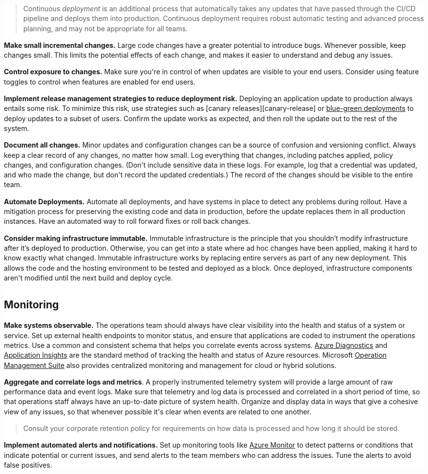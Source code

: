 > Continuous *deployment* is an additional process that automatically takes any updates that have passed through the CI/CD pipeline and deploys them into production. Continuous deployment requires robust automatic testing and advanced process planning, and may not be appropriate for all teams.

**Make small incremental changes.** Large code changes have a greater potential to introduce bugs. Whenever possible, keep changes small. This limits the potential effects of each change, and makes it easier to understand and debug any issues.

**Control exposure to changes.** Make sure you're in control of when updates are visible to your end users. Consider using feature toggles to control when features are enabled for end users.

**Implement release management strategies to reduce deployment risk.** Deploying an application update to production always entails some risk. To minimize this risk, use strategies such as [canary releases][canary-release] or [blue-green deployments][blue-green] to deploy updates to a subset of users. Confirm the update works as expected, and then roll the update out to the rest of the system.

**Document all changes.** Minor updates and configuration changes can be a source of confusion and versioning conflict. Always keep a clear record of any changes, no matter how small. Log everything that changes, including patches applied, policy changes, and configuration changes. (Don't include sensitive data in these logs. For example, log that a credential was updated, and who made the change, but don't record the updated credentials.) The record of the changes should be visible to the entire team.

**Automate Deployments.** Automate all deployments, and have systems in place to detect any problems during rollout. Have a mitigation process for preserving the existing code and data in production, before the update replaces them in all production instances. Have an automated way to roll forward fixes or roll back changes.

**Consider making infrastructure immutable.** Immutable infrastructure is the principle that you shouldn’t modify infrastructure after it’s deployed to production. Otherwise, you can get into a state where ad hoc changes have been applied, making it hard to know exactly what changed. Immutable infrastructure works by replacing entire servers as part of any new deployment. This allows the code and the hosting environment to be tested and deployed as a block. Once deployed, infrastructure components aren't modified until the next build and deploy cycle.

## Monitoring

**Make systems observable.** The operations team should always have clear visibility into the health and status of a system or service. Set up external health endpoints to monitor status, and ensure that applications are coded to instrument the operations metrics. Use a common and consistent schema that helps you correlate events across systems. [Azure Diagnostics][azure-diagnostics] and [Application Insights][app-insights] are the standard method of tracking the health and status of Azure resources. Microsoft [Operation Management Suite][oms] also provides centralized monitoring and management for cloud or hybrid solutions.

**Aggregate and correlate logs and metrics**. A properly instrumented telemetry system will provide a large amount of raw performance data and event logs. Make sure that telemetry and log data is processed and correlated in a short period of time, so that operations staff always have an up-to-date picture of system health. Organize and display data in ways that give a cohesive view of any issues, so that whenever possible it's clear when events are related to one another.

> Consult your corporate retention policy for requirements on how data is processed and how long it should be stored.

**Implement automated alerts and notifications.** Set up monitoring tools like [Azure Monitor][azure-monitor] to detect patterns or conditions that indicate potential or current issues, and send alerts to the team members who can address the issues. Tune the alerts to avoid false positives.


[app-insights]: /azure/application-insights/
[azure-ad]: https://azure.microsoft.com/services/active-directory/
[azure-diagnostics]: /azure/monitoring-and-diagnostics/azure-diagnostics
[azure-monitor]: /azure/monitoring-and-diagnostics/monitoring-overview
[azure-support-plans]: https://azure.microsoft.com/support/plans/
[blue-green]: https://martinfowler.com/bliki/BlueGreenDeployment.html
[dev-test]: https://azure.microsoft.com/solutions/dev-test/
[feature-toggles]: https://www.martinfowler.com/articles/feature-toggles.html
[oms]: https://www.microsoft.com/cloud-platform/operations-management-suite
[rbac]: /azure/active-directory/role-based-access-control-what-is
[resource-manager]: /azure/azure-resource-manager/
[trunk-based]: https://trunkbaseddevelopment.com/
[what-is-devops]: https://www.visualstudio.com/learn/what-is-devops/